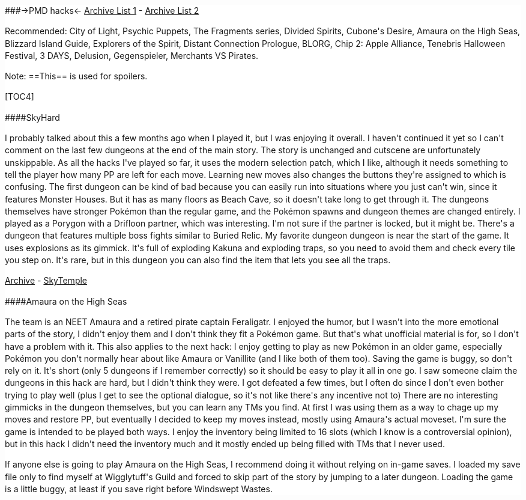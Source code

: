 ###->PMD hacks<-
[Archive List 1](https://arch.b4k.co/vp/thread/48557737/#48568844) - [Archive List 2](https://arch.b4k.co/vp/thread/53370806/#53375666)

Recommended: City of Light, Psychic Puppets, The Fragments series, Divided Spirits, Cubone's Desire, Amaura on the High Seas, Blizzard Island Guide, Explorers of the Spirit, Distant Connection Prologue, BLORG, Chip 2: Apple Alliance, Tenebris Halloween Festival, 3 DAYS, Delusion, Gegenspieler, Merchants VS Pirates.

Note: ==This== is used for spoilers.

[TOC4]

####SkyHard

I probably talked about this a few months ago when I played it, but I was enjoying it overall. I haven't continued it yet so I can't comment on the last few dungeons at the end of the main story.
The story is unchanged and cutscene are unfortunately unskippable.
As all the hacks I've played so far, it uses the modern selection patch, which I like, although it needs something to tell the player how many PP are left for each move. Learning new moves also changes the buttons they're assigned to which is confusing.
The first dungeon can be kind of bad because you can easily run into situations where you just can't win, since it features Monster Houses. But it has as many floors as Beach Cave, so it doesn't take long to get through it. The dungeons themselves have stronger Pokémon than the regular game, and the Pokémon spawns and dungeon themes are changed entirely. I played as a Porygon with a Drifloon partner, which was interesting. I'm not sure if the partner is locked, but it might be. There's a dungeon that features multiple boss fights similar to Buried Relic. My favorite dungeon dungeon is near the start of the game. It uses explosions as its gimmick. It's full of exploding Kakuna and exploding traps, so you need to avoid them and check every tile you step on. It's rare, but in this dungeon you can also find the item that lets you see all the traps.

[Archive](https://arch.b4k.co/vp/thread/47155244/#47291789) - [SkyTemple](https://hacks.skytemple.org/h/skyhard)

####Amaura on the High Seas

The team is an NEET Amaura and a retired pirate captain Feraligatr. I enjoyed the humor, but I wasn't into the more emotional parts of the story, I didn't enjoy them and I don't think they fit a Pokémon game. But that's what unofficial material is for, so I don't have a problem with it.
This also applies to the next hack: I enjoy getting to play as new Pokémon in an older game, especially Pokémon you don't normally hear about like Amaura or Vanillite (and I like both of them too).
Saving the game is buggy, so don't rely on it. It's short (only 5 dungeons if I remember correctly) so it should be easy to play it all in one go.
I saw someone claim the dungeons in this hack are hard, but I didn't think they were. I got defeated a few times, but I often do since I don't even bother trying to play well (plus I get to see the optional dialogue, so it's not like there's any incentive not to)
There are no interesting gimmicks in the dungeon themselves, but you can learn any TMs you find. At first I was using them as a way to chage up my moves and restore PP, but eventually I decided to keep my moves instead, mostly using Amaura's actual moveset. I'm sure the game is intended to be played both ways. I enjoy the inventory being limited to 16 slots (which I know is a controversial opinion), but in this hack I didn't need the inventory much and it mostly ended up being filled with TMs that I never used.

If anyone else is going to play Amaura on the High Seas, I recommend doing it without relying on in-game saves. I loaded my save file only to find myself at Wigglytuff's Guild and forced to skip part of the story by jumping to a later dungeon. Loading the game is a little buggy, at least if you save right before Windswept Wastes. 
